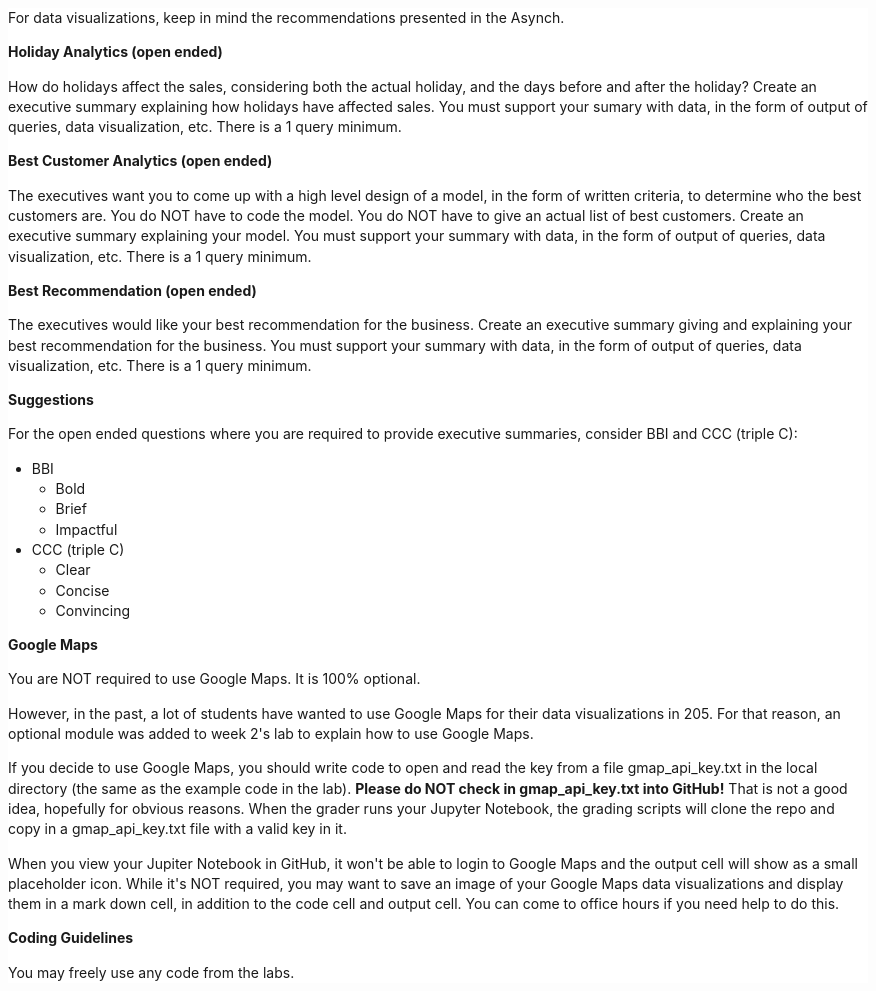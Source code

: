 For data visualizations, keep in mind the recommendations presented in the Asynch.

**Holiday Analytics (open ended)**

How do holidays affect the sales, considering both the actual holiday, and the days before and after the holiday?  Create an executive summary explaining how holidays have affected sales.  You must support your sumary with data, in the form of output of queries, data visualization, etc.  There is a 1 query minimum.

**Best Customer Analytics (open ended)** 

The executives want you to come up with a high level design of a model, in the form of written criteria, to determine who the best customers are.  You do NOT have to code the model.  You do NOT have to give an actual list of best customers. Create an executive summary explaining your model.  You must support your summary with data, in the form of output of queries, data visualization, etc.  There is a 1 query minimum.

**Best Recommendation (open ended)**

The executives would like your best recommendation for the business.  Create an executive summary giving and explaining your best recommendation for the business.  You must support your summary with data, in the form of output of queries, data visualization, etc.  There is a 1 query minimum.

**Suggestions**

For the open ended questions where you are required to provide executive summaries, consider BBI and CCC (triple C):
* BBI
  * Bold
  * Brief
  * Impactful
* CCC (triple C)
  * Clear
  * Concise
  * Convincing

**Google Maps**

You are NOT required to use Google Maps.  It is 100% optional.  

However, in the past, a lot of students have wanted to use Google Maps for their data visualizations in 205.  For that reason, an optional module was added to week 2's lab to explain how to use Google Maps.  

If you decide to use Google Maps, you should write code to open and read the key from a file gmap_api_key.txt in the local directory (the same as the example code in the lab).  **Please do NOT check in gmap_api_key.txt into GitHub!**  That is not a good idea, hopefully for obvious reasons.  When the grader runs your Jupyter Notebook, the grading scripts will clone the repo and copy in a gmap_api_key.txt file with a valid key in it.

When you view your Jupiter Notebook in GitHub, it won't be able to login to Google Maps and the output cell will show as a small placeholder icon.  While it's NOT required, you may want to save an image of your Google Maps data visualizations and display them in a mark down cell, in addition to the code cell and output cell. You can come to office hours if you need help to do this.

**Coding Guidelines**

You may freely use any code from the labs.  
